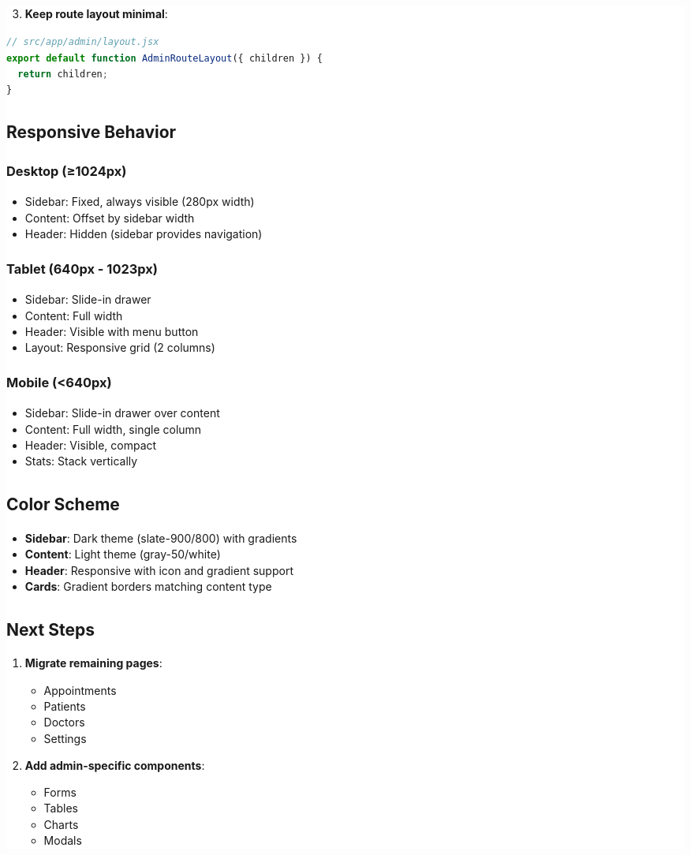 3. **Keep route layout minimal**:

```jsx
// src/app/admin/layout.jsx
export default function AdminRouteLayout({ children }) {
  return children;
}
```

## Responsive Behavior

### Desktop (≥1024px)

- Sidebar: Fixed, always visible (280px width)
- Content: Offset by sidebar width
- Header: Hidden (sidebar provides navigation)

### Tablet (640px - 1023px)

- Sidebar: Slide-in drawer
- Content: Full width
- Header: Visible with menu button
- Layout: Responsive grid (2 columns)

### Mobile (<640px)

- Sidebar: Slide-in drawer over content
- Content: Full width, single column
- Header: Visible, compact
- Stats: Stack vertically

## Color Scheme

- **Sidebar**: Dark theme (slate-900/800) with gradients
- **Content**: Light theme (gray-50/white)
- **Header**: Responsive with icon and gradient support
- **Cards**: Gradient borders matching content type

## Next Steps

1. **Migrate remaining pages**:

   - Appointments
   - Patients
   - Doctors
   - Settings

2. **Add admin-specific components**:

   - Forms
   - Tables
   - Charts
   - Modals
